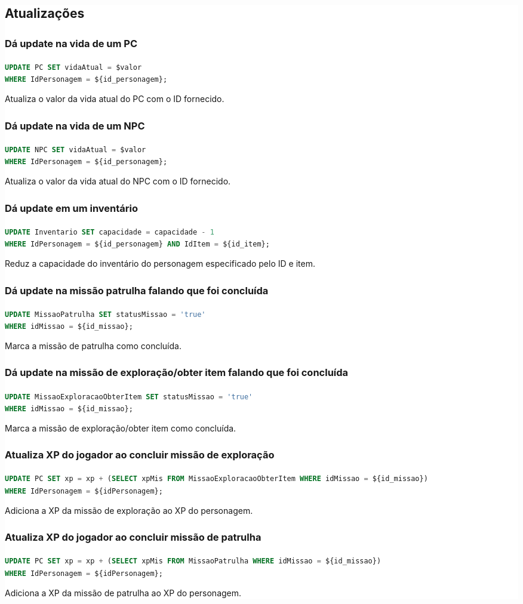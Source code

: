 ## Atualizações

### Dá update na vida de um PC
```sql
UPDATE PC SET vidaAtual = $valor
WHERE IdPersonagem = ${id_personagem};
```
Atualiza o valor da vida atual do PC com o ID fornecido.

### Dá update na vida de um NPC
```sql
UPDATE NPC SET vidaAtual = $valor
WHERE IdPersonagem = ${id_personagem};
```
Atualiza o valor da vida atual do NPC com o ID fornecido.

### Dá update em um inventário
```sql
UPDATE Inventario SET capacidade = capacidade - 1
WHERE IdPersonagem = ${id_personagem} AND IdItem = ${id_item};
```
Reduz a capacidade do inventário do personagem especificado pelo ID e item.

### Dá update na missão patrulha falando que foi concluída
```sql
UPDATE MissaoPatrulha SET statusMissao = 'true'
WHERE idMissao = ${id_missao};
```
Marca a missão de patrulha como concluída.

### Dá update na missão de exploração/obter item falando que foi concluída
```sql
UPDATE MissaoExploracaoObterItem SET statusMissao = 'true'
WHERE idMissao = ${id_missao};
```
Marca a missão de exploração/obter item como concluída.

### Atualiza XP do jogador ao concluir missão de exploração
```sql
UPDATE PC SET xp = xp + (SELECT xpMis FROM MissaoExploracaoObterItem WHERE idMissao = ${id_missao})
WHERE IdPersonagem = ${idPersonagem};
```
Adiciona a XP da missão de exploração ao XP do personagem.

### Atualiza XP do jogador ao concluir missão de patrulha
```sql
UPDATE PC SET xp = xp + (SELECT xpMis FROM MissaoPatrulha WHERE idMissao = ${id_missao})
WHERE IdPersonagem = ${idPersonagem};
```
Adiciona a XP da missão de patrulha ao XP do personagem.
